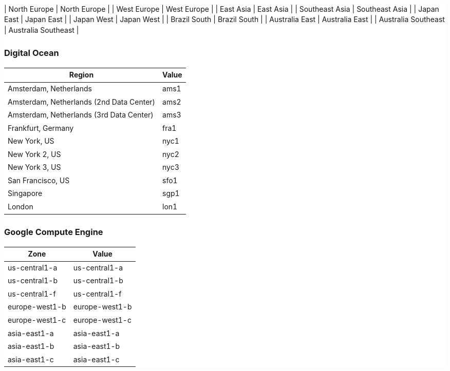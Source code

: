 | North Europe | North Europe |
| West Europe | West Europe |
| East Asia | East Asia |
| Southeast Asia | Southeast Asia |
| Japan East | Japan East |
| Japan West | Japan West |
| Brazil South | Brazil South |
| Australia East | Australia East |
| Australia Southeast | Australia Southeast |

### Digital Ocean
| Region | Value |
| ---------- | ---------- |
| Amsterdam, Netherlands| ams1 |
| Amsterdam, Netherlands (2nd Data Center) | ams2 |
| Amsterdam, Netherlands (3rd Data Center) | ams3 |
| Frankfurt, Germany | fra1 |
| New York, US | nyc1 |
| New York 2, US | nyc2 |
| New York 3, US | nyc3 |
| San Francisco, US | sfo1 |
| Singapore | sgp1 |
| London | lon1 |

### Google Compute Engine
| Zone | Value |
| ---------- | ---------- |
| us-central1-a | us-central1-a |
| us-central1-b | us-central1-b |
| us-central1-f | us-central1-f |
| europe-west1-b | europe-west1-b |
| europe-west1-c | europe-west1-c |
| asia-east1-a | asia-east1-a |
| asia-east1-b | asia-east1-b |
| asia-east1-c | asia-east1-c |
